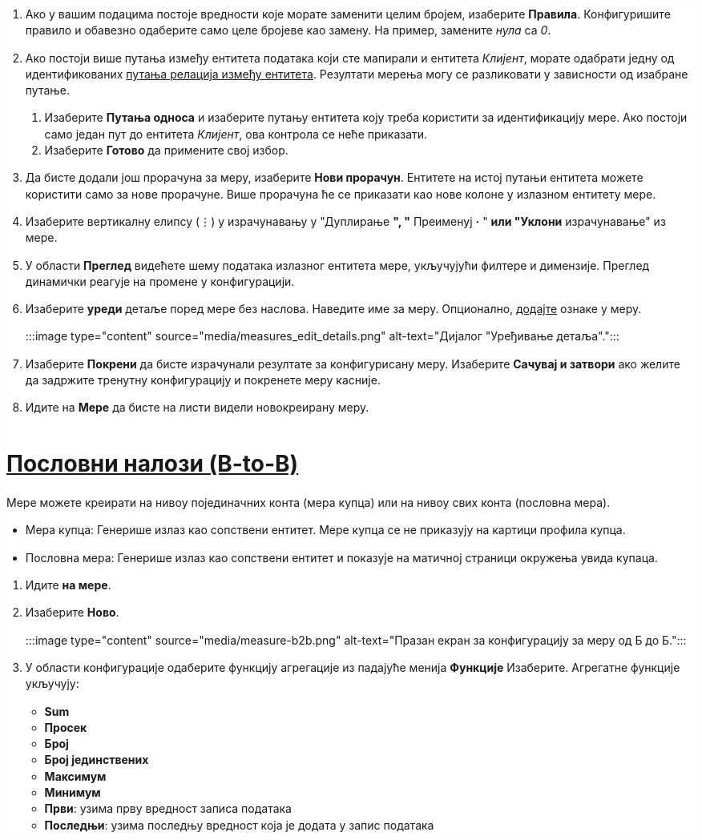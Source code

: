 1. Ако у вашим подацима постоје вредности које морате заменити целим бројем, изаберите **Правила**. Конфигуришите правило и обавезно одаберите само целе бројеве као замену. На пример, замените *нула* са *0*.

1. Ако постоји више путања између ентитета података који сте мапирали и ентитета *Клијент*, морате одабрати једну од идентификованих [путања релација између ентитета](relationships.md). Резултати мерења могу се разликовати у зависности од изабране путање.

   1. Изаберите **Путања односа** и изаберите путању ентитета коју треба користити за идентификацију мере. Ако постоји само један пут до ентитета *Клијент*, ова контрола се неће приказати.
   1. Изаберите **Готово** да примените свој избор.

1. Да бисте додали још прорачуна за меру, изаберите **Нови прорачун**. Ентитете на истој путањи ентитета можете користити само за нове прорачуне. Више прорачуна ће се приказати као нове колоне у излазном ентитету мере.

1. Изаберите вертикалну елипсу (&vellip;) у израчунавању у "Дуплирање **", "** Преименуј **·** " **или "Уклони** израчунавање" из мере.

1. У области **Преглед** видећете шему података излазног ентитета мере, укључујући филтере и димензије. Преглед динамички реагује на промене у конфигурацији.

1. Изаберите **уреди** детаље поред мере без наслова. Наведите име за меру. Опционално, [додајте](work-with-tags-columns.md#manage-tags) ознаке у меру.

   :::image type="content" source="media/measures_edit_details.png" alt-text="Дијалог &quot;Уређивање детаља&quot;.":::

1. Изаберите **Покрени** да бисте израчунали резултате за конфигурисану меру. Изаберите **Сачувај и затвори** ако желите да задржите тренутну конфигурацију и покренете меру касније.

1. Идите на **Мере** да бисте на листи видели новокреирану меру.

# <a name="business-accounts-b-to-b"></a>[Пословни налози (B-to-B)](#tab/b2b)

Мере можете креирати на нивоу појединачних конта (мера купца) или на нивоу свих конта (пословна мера).

- Мера купца: Генерише излаз као сопствени ентитет. Мере купца се не приказују на картици профила купца.

- Пословна мера: Генерише излаз као сопствени ентитет и показује на матичној страници окружења увида купаца.

1. Идите **на мере**.

1. Изаберите **Ново**.

   :::image type="content" source="media/measure-b2b.png" alt-text="Празан екран за конфигурацију за меру од Б до Б.":::

1. У области конфигурације одаберите функцију агрегације из падајуће менија **Функције** Изаберите. Агрегатне функције укључују:
   - **Sum**
   - **Просек**
   - **Број**
   - **Број јединствених**
   - **Максимум**
   - **Минимум**
   - **Први**: узима прву вредност записа података
   - **Последњи**: узима последњу вредност која је додата у запис података

